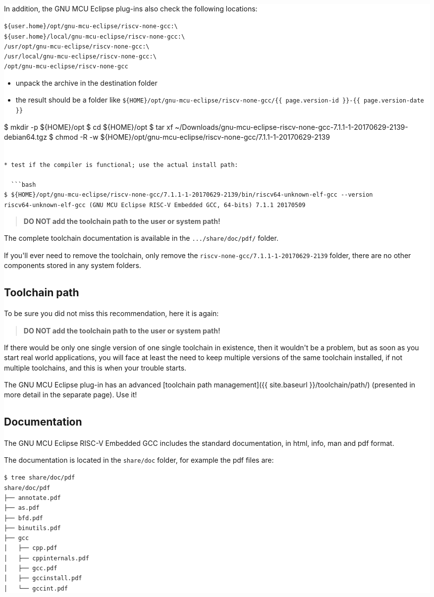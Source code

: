   In addition, the GNU MCU Eclipse plug-ins also check the following locations:

  ```
  ${user.home}/opt/gnu-mcu-eclipse/riscv-none-gcc:\
  ${user.home}/local/gnu-mcu-eclipse/riscv-none-gcc:\
  /usr/opt/gnu-mcu-eclipse/riscv-none-gcc:\
  /usr/local/gnu-mcu-eclipse/riscv-none-gcc:\
  /opt/gnu-mcu-eclipse/riscv-none-gcc
  ```

* unpack the archive in the destination folder
* the result should be a folder like `${HOME}/opt/gnu-mcu-eclipse/riscv-none-gcc/{{ page.version-id }}-{{ page.version-date }}`

  ```bash
$ mkdir -p ${HOME}/opt
$ cd ${HOME}/opt
$ tar xf ~/Downloads/gnu-mcu-eclipse-riscv-none-gcc-7.1.1-1-20170629-2139-debian64.tgz
$ chmod -R -w ${HOME}/opt/gnu-mcu-eclipse/riscv-none-gcc/7.1.1-1-20170629-2139
```

* test if the compiler is functional; use the actual install path:

  ```bash
$ ${HOME}/opt/gnu-mcu-eclipse/riscv-none-gcc/7.1.1-1-20170629-2139/bin/riscv64-unknown-elf-gcc --version
riscv64-unknown-elf-gcc (GNU MCU Eclipse RISC-V Embedded GCC, 64-bits) 7.1.1 20170509
```

> **DO NOT add the toolchain path to the user or system path!**

The complete toolchain documentation is available in the `.../share/doc/pdf/` folder.

If you'll ever need to remove the toolchain, only remove the `riscv-none-gcc/7.1.1-1-20170629-2139` folder, there are no other components stored in any system folders.

## Toolchain path

To be sure you did not miss this recommendation, here it is again:

> **DO NOT add the toolchain path to the user or system path!**

If there would be only one single version of one single toolchain in existence, then it wouldn't be a problem, but as soon as you start real world applications, you will face at least the need to keep multiple versions of the same toolchain installed, if not multiple toolchains, and this is when your trouble starts.

The GNU MCU Eclipse plug-in has an advanced [toolchain path management]({{ site.baseurl }}/toolchain/path/) (presented in more detail in the separate page). Use it!

## Documentation

The GNU MCU Eclipse RISC-V Embedded GCC includes the standard documentation, in html, info, man and pdf format. 

The documentation is located in the `share/doc` folder, for example the pdf files are:

```
$ tree share/doc/pdf
share/doc/pdf
├── annotate.pdf
├── as.pdf
├── bfd.pdf
├── binutils.pdf
├── gcc
│   ├── cpp.pdf
│   ├── cppinternals.pdf
│   ├── gcc.pdf
│   ├── gccinstall.pdf
│   └── gccint.pdf
```